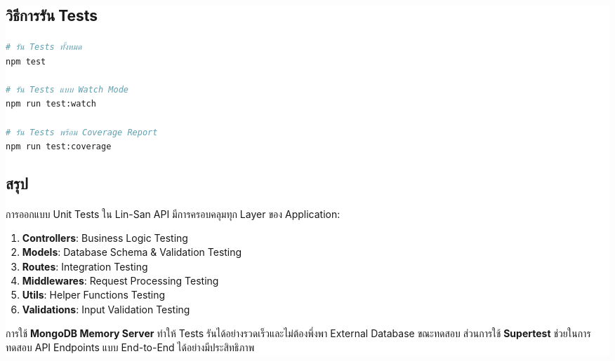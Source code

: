 ## วิธีการรัน Tests

```bash
# รัน Tests ทั้งหมด
npm test

# รัน Tests แบบ Watch Mode
npm run test:watch

# รัน Tests พร้อม Coverage Report
npm run test:coverage
```

## สรุป

การออกแบบ Unit Tests ใน Lin-San API มีการครอบคลุมทุก Layer ของ Application:

1. **Controllers**: Business Logic Testing
2. **Models**: Database Schema & Validation Testing
3. **Routes**: Integration Testing
4. **Middlewares**: Request Processing Testing
5. **Utils**: Helper Functions Testing
6. **Validations**: Input Validation Testing

การใช้ **MongoDB Memory Server** ทำให้ Tests รันได้อย่างรวดเร็วและไม่ต้องพึ่งพา External Database ขณะทดสอบ ส่วนการใช้ **Supertest** ช่วยในการทดสอบ API Endpoints แบบ End-to-End ได้อย่างมีประสิทธิภาพ
